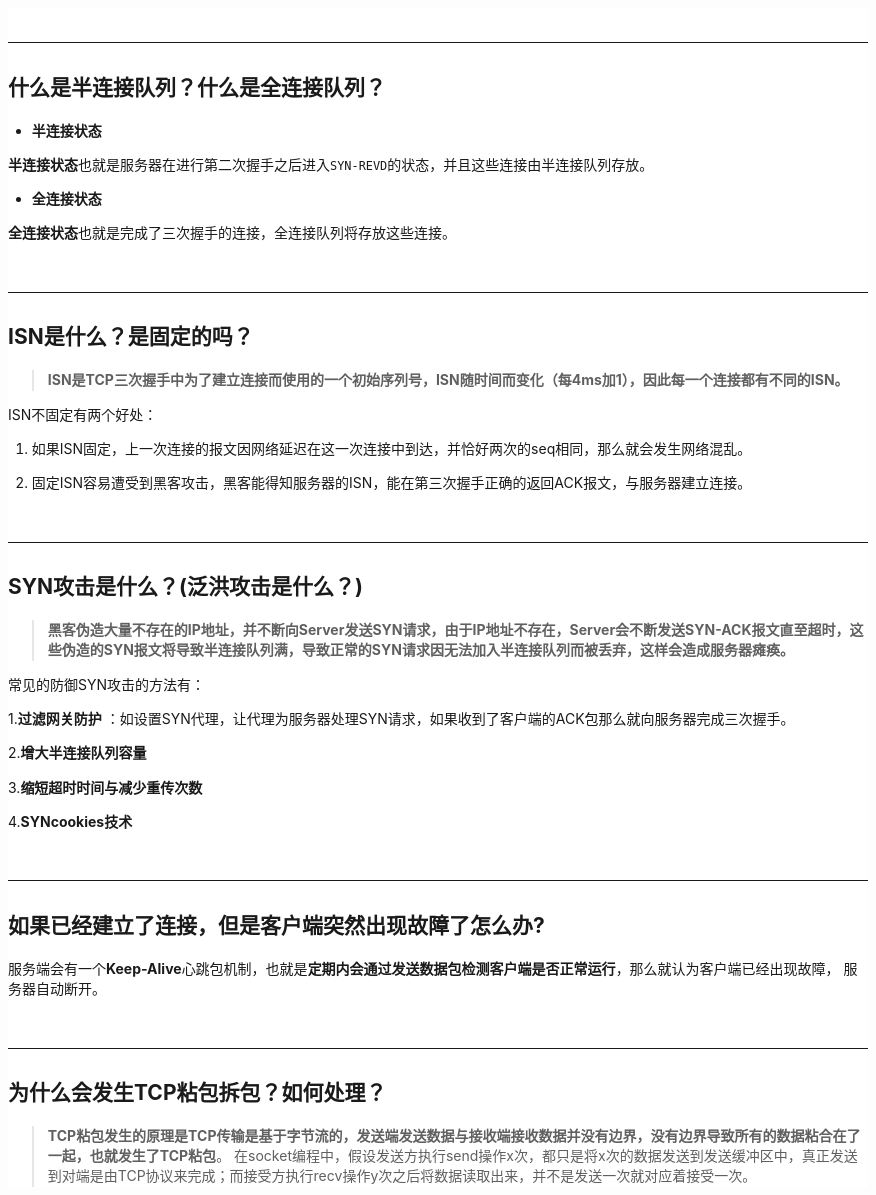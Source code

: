 <br>



-----
## 什么是半连接队列？什么是全连接队列？
* **半连接状态**

**半连接状态**也就是服务器在进行第二次握手之后进入`SYN-REVD`的状态，并且这些连接由半连接队列存放。

* **全连接状态**

**全连接状态**也就是完成了三次握手的连接，全连接队列将存放这些连接。

<br>

-----

## ISN是什么？是固定的吗？
>**ISN是TCP三次握手中为了建立连接而使用的一个初始序列号，ISN随时间而变化（每4ms加1），因此每一个连接都有不同的ISN。**

ISN不固定有两个好处：

1. 如果ISN固定，上一次连接的报文因网络延迟在这一次连接中到达，并恰好两次的seq相同，那么就会发生网络混乱。

2. 固定ISN容易遭受到黑客攻击，黑客能得知服务器的ISN，能在第三次握手正确的返回ACK报文，与服务器建立连接。

<br>

---------
## SYN攻击是什么？(泛洪攻击是什么？)
>**黑客伪造大量不存在的IP地址，并不断向Server发送SYN请求，由于IP地址不存在，Server会不断发送SYN-ACK报文直至超时，这些伪造的SYN报文将导致半连接队列满，导致正常的SYN请求因无法加入半连接队列而被丢弃，这样会造成服务器瘫痪。**

常见的防御SYN攻击的方法有：

1.**过滤网关防护** ：如设置SYN代理，让代理为服务器处理SYN请求，如果收到了客户端的ACK包那么就向服务器完成三次握手。

2.**增大半连接队列容量**

3.**缩短超时时间与减少重传次数**

4.**SYNcookies技术**

<br>

----------
## 如果已经建立了连接，但是客户端突然出现故障了怎么办?

服务端会有一个**Keep-Alive**心跳包机制，也就是**定期内会通过发送数据包检测客户端是否正常运行**，那么就认为客户端已经出现故障， 服务器自动断开。

<br>

--------------
## 为什么会发生TCP粘包拆包？如何处理？
>**TCP粘包发生的原理是TCP传输是基于字节流的，发送端发送数据与接收端接收数据并没有边界，没有边界导致所有的数据粘合在了一起，也就发生了TCP粘包**。
>在socket编程中，假设发送方执行send操作x次，都只是将x次的数据发送到发送缓冲区中，真正发送到对端是由TCP协议来完成；而接受方执行recv操作y次之后将数据读取出来，并不是发送一次就对应着接受一次。
